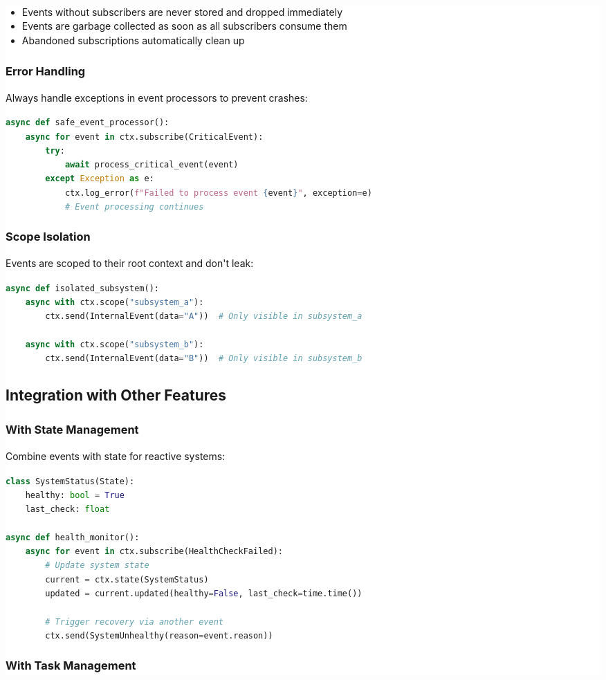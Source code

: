 - Events without subscribers are never stored and dropped immediately
- Events are garbage collected as soon as all subscribers consume them
- Abandoned subscriptions automatically clean up

### Error Handling

Always handle exceptions in event processors to prevent crashes:

```python
async def safe_event_processor():
    async for event in ctx.subscribe(CriticalEvent):
        try:
            await process_critical_event(event)
        except Exception as e:
            ctx.log_error(f"Failed to process event {event}", exception=e)
            # Event processing continues
```

### Scope Isolation

Events are scoped to their root context and don't leak:

```python
async def isolated_subsystem():
    async with ctx.scope("subsystem_a"):
        ctx.send(InternalEvent(data="A"))  # Only visible in subsystem_a

    async with ctx.scope("subsystem_b"):
        ctx.send(InternalEvent(data="B"))  # Only visible in subsystem_b
```

## Integration with Other Features

### With State Management

Combine events with state for reactive systems:

```python
class SystemStatus(State):
    healthy: bool = True
    last_check: float

async def health_monitor():
    async for event in ctx.subscribe(HealthCheckFailed):
        # Update system state
        current = ctx.state(SystemStatus)
        updated = current.updated(healthy=False, last_check=time.time())

        # Trigger recovery via another event
        ctx.send(SystemUnhealthy(reason=event.reason))
```

### With Task Management
